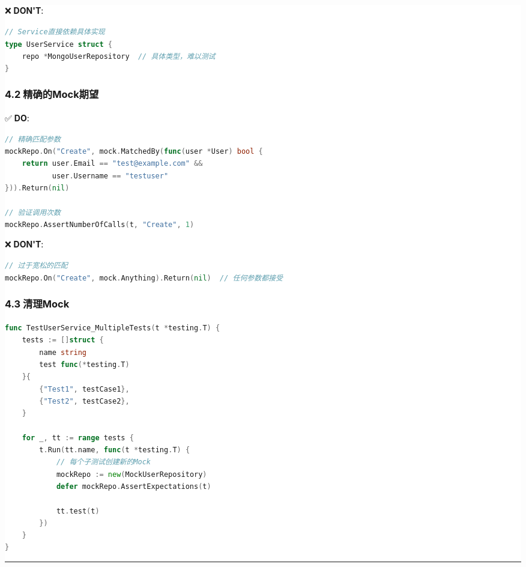❌ **DON'T**:
```go
// Service直接依赖具体实现
type UserService struct {
    repo *MongoUserRepository  // 具体类型，难以测试
}
```

### 4.2 精确的Mock期望

✅ **DO**:
```go
// 精确匹配参数
mockRepo.On("Create", mock.MatchedBy(func(user *User) bool {
    return user.Email == "test@example.com" &&
           user.Username == "testuser"
})).Return(nil)

// 验证调用次数
mockRepo.AssertNumberOfCalls(t, "Create", 1)
```

❌ **DON'T**:
```go
// 过于宽松的匹配
mockRepo.On("Create", mock.Anything).Return(nil)  // 任何参数都接受
```

### 4.3 清理Mock

```go
func TestUserService_MultipleTests(t *testing.T) {
    tests := []struct {
        name string
        test func(*testing.T)
    }{
        {"Test1", testCase1},
        {"Test2", testCase2},
    }
    
    for _, tt := range tests {
        t.Run(tt.name, func(t *testing.T) {
            // 每个子测试创建新的Mock
            mockRepo := new(MockUserRepository)
            defer mockRepo.AssertExpectations(t)
            
            tt.test(t)
        })
    }
}
```

---
